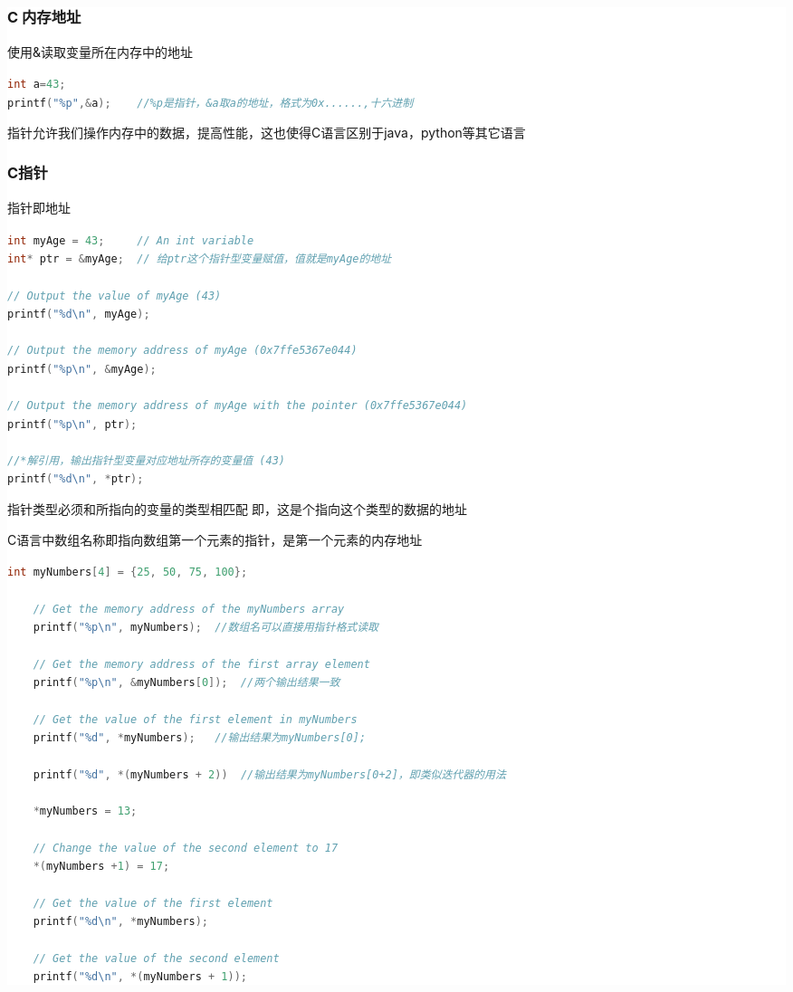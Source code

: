 ### C 内存地址

使用&读取变量所在内存中的地址

```c
int a=43;
printf("%p",&a);	//%p是指针，&a取a的地址，格式为0x......,十六进制
```

指针允许我们操作内存中的数据，提高性能，这也使得C语言区别于java，python等其它语言

### C指针

指针即地址

```c
int myAge = 43;     // An int variable
int* ptr = &myAge;  // 给ptr这个指针型变量赋值，值就是myAge的地址

// Output the value of myAge (43)
printf("%d\n", myAge);

// Output the memory address of myAge (0x7ffe5367e044)
printf("%p\n", &myAge);

// Output the memory address of myAge with the pointer (0x7ffe5367e044)
printf("%p\n", ptr);

//*解引用，输出指针型变量对应地址所存的变量值 (43)
printf("%d\n", *ptr);
```

指针类型必须和所指向的变量的类型相匹配
 即，这是个指向这个类型的数据的地址

C语言中数组名称即指向数组第一个元素的指针，是第一个元素的内存地址

```c
int myNumbers[4] = {25, 50, 75, 100};

    // Get the memory address of the myNumbers array
    printf("%p\n", myNumbers);	//数组名可以直接用指针格式读取

    // Get the memory address of the first array element
    printf("%p\n", &myNumbers[0]);	//两个输出结果一致

	// Get the value of the first element in myNumbers
	printf("%d", *myNumbers);	//输出结果为myNumbers[0];
	
	printf("%d", *(myNumbers + 2))	//输出结果为myNumbers[0+2]，即类似迭代器的用法
        
    *myNumbers = 13;

	// Change the value of the second element to 17
	*(myNumbers +1) = 17;

	// Get the value of the first element
	printf("%d\n", *myNumbers);

	// Get the value of the second element
	printf("%d\n", *(myNumbers + 1));
```
